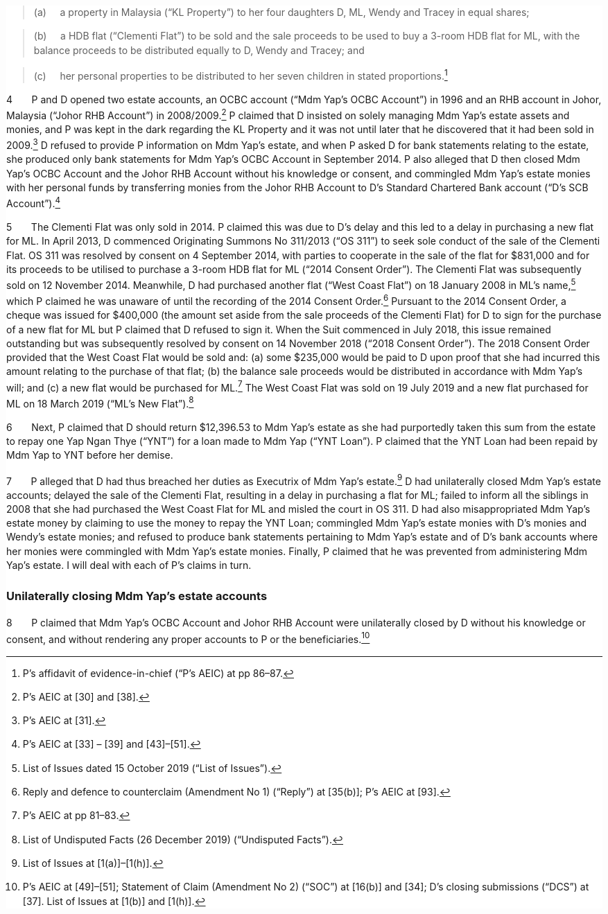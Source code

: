 > (a)     a property in Malaysia (“KL Property”) to her four daughters D, ML, Wendy and Tracey in equal shares;

> (b)     a HDB flat (“Clementi Flat”) to be sold and the sale proceeds to be used to buy a 3-room HDB flat for ML, with the balance proceeds to be distributed equally to D, Wendy and Tracey; and

> (c)     her personal properties to be distributed to her seven children in stated proportions.[^2]

4       P and D opened two estate accounts, an OCBC account (“Mdm Yap’s OCBC Account”) in 1996 and an RHB account in Johor, Malaysia (“Johor RHB Account”) in 2008/2009.[^3] P claimed that D insisted on solely managing Mdm Yap’s estate assets and monies, and P was kept in the dark regarding the KL Property and it was not until later that he discovered that it had been sold in 2009.[^4] D refused to provide P information on Mdm Yap’s estate, and when P asked D for bank statements relating to the estate, she produced only bank statements for Mdm Yap’s OCBC Account in September 2014. P also alleged that D then closed Mdm Yap’s OCBC Account and the Johor RHB Account without his knowledge or consent, and commingled Mdm Yap’s estate monies with her personal funds by transferring monies from the Johor RHB Account to D’s Standard Chartered Bank account (“D’s SCB Account”).[^5]

5       The Clementi Flat was only sold in 2014. P claimed this was due to D’s delay and this led to a delay in purchasing a new flat for ML. In April 2013, D commenced Originating Summons No 311/2013 (“OS 311”) to seek sole conduct of the sale of the Clementi Flat. OS 311 was resolved by consent on 4 September 2014, with parties to cooperate in the sale of the flat for $831,000 and for its proceeds to be utilised to purchase a 3-room HDB flat for ML (“2014 Consent Order”). The Clementi Flat was subsequently sold on 12 November 2014. Meanwhile, D had purchased another flat (“West Coast Flat”) on 18 January 2008 in ML’s name,[^6] which P claimed he was unaware of until the recording of the 2014 Consent Order.[^7] Pursuant to the 2014 Consent Order, a cheque was issued for $400,000 (the amount set aside from the sale proceeds of the Clementi Flat) for D to sign for the purchase of a new flat for ML but P claimed that D refused to sign it. When the Suit commenced in July 2018, this issue remained outstanding but was subsequently resolved by consent on 14 November 2018 (“2018 Consent Order”). The 2018 Consent Order provided that the West Coast Flat would be sold and: (a) some $235,000 would be paid to D upon proof that she had incurred this amount relating to the purchase of that flat; (b) the balance sale proceeds would be distributed in accordance with Mdm Yap’s will; and (c) a new flat would be purchased for ML.[^8] The West Coast Flat was sold on 19 July 2019 and a new flat purchased for ML on 18 March 2019 (“ML’s New Flat”).[^9]

6       Next, P claimed that D should return $12,396.53 to Mdm Yap’s estate as she had purportedly taken this sum from the estate to repay one Yap Ngan Thye (“YNT”) for a loan made to Mdm Yap (“YNT Loan”). P claimed that the YNT Loan had been repaid by Mdm Yap to YNT before her demise.

7       P alleged that D had thus breached her duties as Executrix of Mdm Yap’s estate.[^10] D had unilaterally closed Mdm Yap’s estate accounts; delayed the sale of the Clementi Flat, resulting in a delay in purchasing a flat for ML; failed to inform all the siblings in 2008 that she had purchased the West Coast Flat for ML and misled the court in OS 311. D had also misappropriated Mdm Yap’s estate money by claiming to use the money to repay the YNT Loan; commingled Mdm Yap’s estate monies with D’s monies and Wendy’s estate monies; and refused to produce bank statements pertaining to Mdm Yap’s estate and of D’s bank accounts where her monies were commingled with Mdm Yap’s estate monies. Finally, P claimed that he was prevented from administering Mdm Yap’s estate. I will deal with each of P’s claims in turn.

### Unilaterally closing Mdm Yap’s estate accounts

8       P claimed that Mdm Yap’s OCBC Account and Johor RHB Account were unilaterally closed by D without his knowledge or consent, and without rendering any proper accounts to P or the beneficiaries.[^11]


[^1]: 18/9/19 NE 115.
[^2]: P’s affidavit of evidence-in-chief (“P’s AEIC) at pp 86–87.
[^3]: P’s AEIC at \[30\] and \[38\].
[^4]: P’s AEIC at \[31\].
[^5]: P’s AEIC at \[33\] – \[39\] and \[43\]–\[51\].
[^6]: List of Issues dated 15 October 2019 (“List of Issues”).
[^7]: Reply and defence to counterclaim (Amendment No 1) (“Reply”) at \[35(b)\]; P’s AEIC at \[93\].
[^8]: P’s AEIC at pp 81–83.
[^9]: List of Undisputed Facts (26 December 2019) (“Undisputed Facts”).
[^10]: List of Issues at \[1(a)\]–\[1(h)\].
[^11]: P’s AEIC at \[49\]–\[51\]; Statement of Claim (Amendment No 2) (“SOC”) at \[16(b)\] and \[34\]; D’s closing submissions (“DCS”) at \[37\]. List of Issues at \[1(b)\] and \[1(h)\].
[^12]: 17/9/19 NE 55; 18/9/19 NE 102 and 137.
[^13]: 17/9/19 NE 52 and 55; 18/9/19 NE 103.
[^14]: P’s AEIC at \[50\].
[^15]: 17/9/19 NE 52–55.
[^16]: 18/9/19 NE 104–109; D’s affidavit of evidence-in-chief (“D’s AEIC”) at p 1483.
[^17]: D’s AEIC at pp 1483–1488 and 1495.
[^18]: 18/9/19 NE 124–125.
[^19]: D’s AEIC at pp 1483, 1489–1494.
[^20]: 18/9/19 NE 124–125.
[^21]: 17/9/19 NE 55.
[^22]: 18/9/19 NE 146.
[^23]: 17/9/19 NE 31–32, 55–56.
[^24]: P’s AEIC at \[53\].
[^25]: P’s AEIC at \[54\]; 17/9/19 NE at pp 10–12.
[^26]: D’s AEIC at \[65\].
[^27]: 17/9/19 NE at pp 10–15.
[^28]: Defendant’s cross-examination bundle (“DCB”) at pp 59–66; 17/9/19 NE 18–20.
[^29]: 17/9/19 NE 19–20.
[^30]: D’s AEIC at \[75\].
[^31]: 17/9/19 NE 21–24; DCB at pp 136–138; Undisputed Facts.
[^32]: P’s AEIC at \[59\] and pp 119–120 and 123–129; 18/9/19 NE 173.
[^33]: 18/9/19 NE 174.
[^34]: SOC at \[9\], \[10\] and \[15\]; P’s AEIC at \[92\]–\[93\].
[^35]: 3AB 898 (D’s affidavit dated 6 December 2012 at \[24\]).
[^36]: Reply at \[35(b)\]; 17/9/19 NE 36–37.
[^37]: DCB at pp 100–104.
[^38]: 17/9/19 NE 38–43.
[^39]: SOC at \[28\]–\[31\] and \[51(f)\]; P’s AEIC at \[75\]–\[86\].
[^40]: D’s AEIC at \[50\]–\[53\]; 19/9/19 NE 10–11.
[^41]: P’s AEIC at \[81\]; DCS at \[85\]–\[86\].
[^42]: P’s AEIC at \[78\].
[^43]: 19/9/19 NE 16.
[^44]: P’s AEIC at pp 173–175.
[^45]: 1AB 262.
[^46]: 19/9/19 NE 26–27; P’s AEIC at \[83\].
[^47]: DCB 11–13.
[^48]: 17/9/19 NE 49–50.
[^49]: 19/9/19 NE 31–32.
[^50]: SOC at \[16(a)\], \[33\] and \[47(v)\]; P’s AEIC at \[43\]–\[46\].
[^51]: Undisputed Facts.
[^52]: Undisputed Facts; 18/9/19 NE 142, 146 and 163; 19/9/19 NE 80; P’s AEIC at p 90 (D’s lawyer’s letter dated 11 September 2014 at \[13\]–\[14\]).
[^53]: 18/9/19 NE 146–147.
[^54]: Undisputed Facts at s/n 5.
[^55]: 18/9/19 NE 148–150; 1AB 346 (Standard Chartered Bank’s letter dated 29 December 2014 pertaining to D’s SCB Account).
[^56]: SOC at \[8\] and \[16(b) to (d)\]; P’s AEIC at \[36\]–\[39\]; P’s closing submissions (“PCS”) at \[131\]–\[138\].
[^57]: D’s AEIC at \[38\] and \[111\]; DCS at \[50\].
[^58]: 18/9/19 NE 19–21.
[^59]: DCB 12, 122–135.
[^60]: D’s AEIC at pp 1483–1495.
[^61]: P’s AEIC at p 90 (D’s lawyer’s letter dated 11 September 2014 at \[10\]); 1AB 342
[^62]: P’s AEIC at pp 111 and 116 (D’s lawyer’s letter dated 13 November 2014 at \[5\]).
[^63]: 1AB 346.
[^64]: P’s AEIC at p 90 (D’s lawyer’s letter dated 11 September 2014 at \[13\]); 18/9/19 NE 150–151.
[^65]: 19/9/19 NE 73.
[^66]: SOC at \[5\]–\[8\], \[12\] and \[34\].
[^67]: SOC at \[6\]; P’s AEIC at \[9\], \[12\], \[17\], \[23\], \[56\] and \[98\].
[^68]: 17/9/19 NE 29.
[^69]: 17/9/19 NE 117–118.
[^70]: 17/9/19 NE 87.
[^71]: 17/9/19 NE 78, 87; 18/9/19 NE 158.
[^72]: 17/9/19 NE 46–47.
[^73]: 17/9/19 NE 32–36; 144–145.
[^74]: DBC 18; D’s AEIC at \[68\].
[^75]: 18/9/19 NE 8–10.
[^76]: List of Issues at \[2(i)(iii)\], \[2(j)(ii)\] and \[2(k)\]; SOC at \[51(c)\], \[51(d)\] and \[51(l)\].
[^77]: SOC at \[17\], \[24\], \[27\] and \[51(d)\].
[^78]: List of Issues at \[2(j)\]; SOC at \[47(v)\]; P’s AEIC at \[86\]–\[91\]; 4AB 1840; PCS at \[151\]–\[153\].
[^79]: DCS at \[61\].
[^80]: SOC at \[51(l)\].
[^81]: 18/9/19 NE 155 and 159.
[^82]: 18/9/19 NE 163 and 165; Undisputed Facts.
[^83]: D’s AEIC at \[133\].
[^84]: SOC at \[47(v)\]; P’s AEIC at \[110\]–\[114\].
[^85]: SOC at \[40\]; P’s AEIC at \[124\]–\[135\].
[^86]: SOC at \[37\]–\[39\]; P’s AEIC at \[100\]–\[105\] and \[106\]–\[109\].
[^87]: SOC at \[47(v)\].
[^88]: List of Issues at \[3(l)\]; SOC at \[51(m)\].
[^89]: Undisputed Facts at item 4; P’s AEIC at \[130\]; PCS at \[155\]; 19/9/19 NE 67.
[^90]: Defendant’s Bundle of Documents (“DB”) at pp 11–14; D’s AEIC at \[92\].
[^91]: 17/9/19 NE 89–90, 95–96; P’s AEIC at \[129\]–\[130\].
[^92]: 17/9/19 NE 11–12.
[^93]: 17/9/19 NE 13.
[^94]: DCB 86 and 89 (P’s affidavit filed in OS 311 at \[9\]); DCB 41 (D’s affidavit filed in OS 311 at \[18.2\]).
[^95]: 17/9/19 NE 91–94.
[^96]: P’s AEIC at pp 276–290.
[^97]: P’s AEIC at p 288; 4AB 1843–1844 and 1852 (P’s lawyers’ letter dated 27 September 2014).
[^98]: P’s AEIC at \[132\].
[^99]: List of Issues at \[3(n)(ii) and (n)(iii)\]; SOC at \[37\]–\[38\], \[51(h)\] and \[51(m)\].
[^100]: P’s AEIC at \[104\].
[^101]: SOC at \[39\]; P’s AEIC at \[106\]–\[109\].
[^102]: 19/9/19 NE 37.
[^103]: P’s AEIC at pp 244–245; DCB 14.
[^104]: P’s AEIC at \[108\]; 17/9/19 NE 100–101.
[^105]: 19/9/19 NE 40.
[^106]: 17/9/19 NE 98.
[^107]: 17/9/19 NE 103–104.
[^108]: Undisputed Facts at s/n 2.
[^109]: 1AB 343–344; 5AB 2362–2363.
[^110]: 19/9/19 NE 77–78.
[^111]: PCS at \[173\]–\[178\].
[^112]: 4AB 1840 and 1844.
[^113]: PCS at \[151\]; List of Issues at \[4(r)\]; SOC at \[47(u)\] and \[51(k)\].
[^114]: D’s AEIC at \[117\]–\[120\]; DB 11–14; 18/9/19 NE 66.
[^115]: D’s AEIC at \[117\], \[120\] and \[121\]; P’s AEIC at \[120\] and pp 247–248.
[^116]: D’s AEIC at pp 929 – 931; 4AB 1838–1840.
[^117]: PCS at \[185\].
[^118]: List of Issues at \[5(s)\], \[5(t)\] and \[5(u)\]; SOC at \[51(r)\], \[51(x)\], \[51(y)\] and \[51(bb)\].
[^119]: P’s AEIC at \[139\]; 1AB 58.
[^120]: SOC at \[48(a)\]–\[48(c)\] and \[51(r)\]; P’s AEIC at \[138\] – \[129\]; PCS at \[192\]–\[193\].
[^121]: Defence and Counterclaim (Amendment No. 1) (“Defence”) at \[53\] and \[53A\]; D’s AEIC at \[26\], \[86\]–\[87\].
[^122]: 17/9/19 NE 120; DCB 6.
[^123]: 17/9/19 NE 120.
[^124]: 17/9/19 NE 122.
[^125]: 18/9/19 NE 58–60.
[^126]: PCS at \[191\].
[^127]: 18/9/19 NE 40, 41 and 55.
[^128]: P’s AEIC at \[5\].
[^129]: SOC at \[49(e)\]; P’s AEIC at \[159\]; 17/9/19 NE 126; 4 AB 1448; PCS at \[199\].
[^130]: 17/9/19 NE 126.
[^131]: 18/9/19 NE 117.
[^132]: P’s AEIC at p 333.
[^133]: 18/9/19 NE 117, 119–120 and 123; 1AB 178; P’s AEIC at p 333.
[^134]: SOC at \[49(c)\] and \[51(x)\]; P’s AEIC at \[149\].
[^135]: Defence at \[86\], DCS at \[103\]–\[104\]; D’s AEIC at \[133\].
[^136]: Defence at \[86\].
[^137]: 17/9/19 NE 108.
[^138]: D’s AEIC at \[126\]; 18/9/19 NE 81–83 and 87–88; 19/9/19 NE 83–84.
[^139]: 17/9/19 NE 116–117.
[^140]: SOC at \[59(c)\].
[^141]: D’s AEIC at \[148\].
[^142]: PCS at \[210\].
[^143]: List of Issues at \[1\]; Defence at \[86(i) and (iii)\].
[^144]: Defence at \[72\].
[^145]: Defence at \[72\] and \[86(i)\].
[^146]: D’s AEIC at \[143\].
[^147]: 19/9/19 NE 62–67; 4AB 1849, 1853, 1868.
[^148]: Defence at \[73\] and \[86(i)\]; D’s AEIC at \[141\]–\[142\].
[^149]: Reply at \[67\]; P’s AEIC at \[189\]–\[190\].
[^150]: List of Issues at \[2\]; Defence at \[82\] and \[86(iv)\] and \[86(vii)\].
[^151]: Defence at \[81\] and \[83\]; D’s AEIC at \[47\].
[^152]: 17/9/19 NE 58.
[^153]: P’s AEIC at \[182\].
[^154]: P’s AEIC at \[184\]; 17/9/19 NE 68.
[^155]: 17/9/19 NE 62, 64 and 65.
[^156]: 2AB 368–381; 17/9/19 NE 58–64.
[^157]: P’s AEIC at \[183\]; 17/9/19 NE 69–75; PCS at \[226\].
[^158]: D’s AEIC at \[45\] at pp 1297–1298.
[^159]: DCS at \[121\].
[^160]: D’s AEIC at pp 1298 and 1544.
[^161]: D’s AEIC at pp 1588–1589.
[^162]: P’s AEIC at p 111–113 (R&T’s 13 November 2014 Letter at para 12).
[^163]: 19/9/19 NE 89; 5AB 2051 (R&T’s 11 March 2016 Letter at para 8).
[^164]: D’s AEIC at pp 1299 and 1595–1598.
[^165]: Defence at \[82\]–\[83\] and \[86(vii)\]; DCS at \[126\].
[^166]: D’s AEIC at \[187\]; DCS at \[234\]; 17/9/19 NE 87.
[^167]: Undisputed Facts at s/n 5.
[^168]: List of Issues; SOC at \[51\]; D’s AEIC at \[148\]–\[149\].
